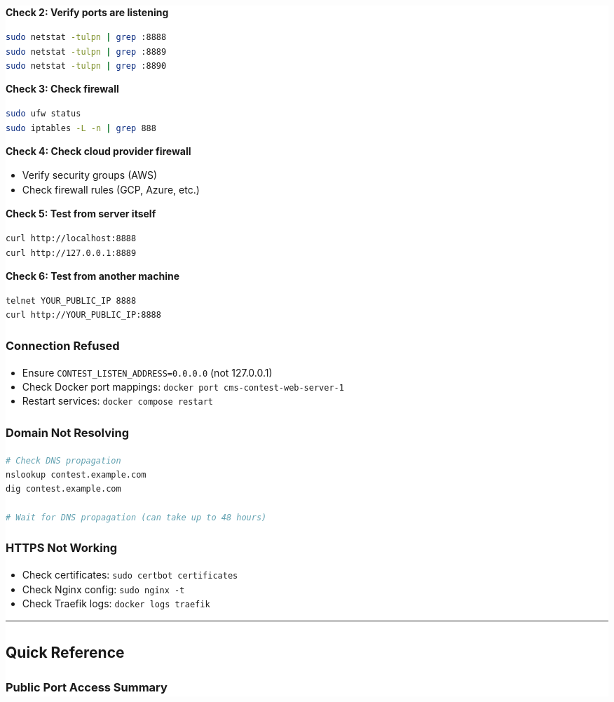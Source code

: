 **Check 2: Verify ports are listening**
```bash
sudo netstat -tulpn | grep :8888
sudo netstat -tulpn | grep :8889
sudo netstat -tulpn | grep :8890
```

**Check 3: Check firewall**
```bash
sudo ufw status
sudo iptables -L -n | grep 888
```

**Check 4: Check cloud provider firewall**
- Verify security groups (AWS)
- Check firewall rules (GCP, Azure, etc.)

**Check 5: Test from server itself**
```bash
curl http://localhost:8888
curl http://127.0.0.1:8889
```

**Check 6: Test from another machine**
```bash
telnet YOUR_PUBLIC_IP 8888
curl http://YOUR_PUBLIC_IP:8888
```

### Connection Refused

- Ensure `CONTEST_LISTEN_ADDRESS=0.0.0.0` (not 127.0.0.1)
- Check Docker port mappings: `docker port cms-contest-web-server-1`
- Restart services: `docker compose restart`

### Domain Not Resolving

```bash
# Check DNS propagation
nslookup contest.example.com
dig contest.example.com

# Wait for DNS propagation (can take up to 48 hours)
```

### HTTPS Not Working

- Check certificates: `sudo certbot certificates`
- Check Nginx config: `sudo nginx -t`
- Check Traefik logs: `docker logs traefik`

---

## Quick Reference

### Public Port Access Summary
